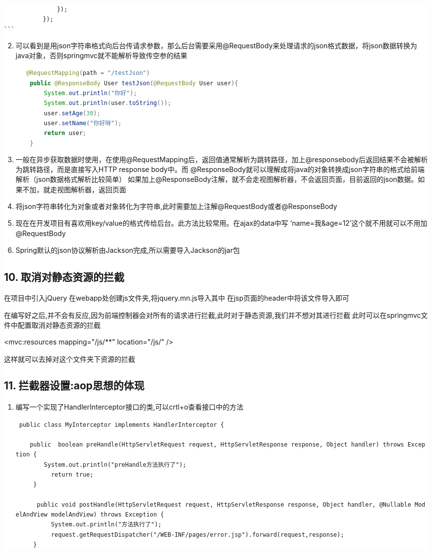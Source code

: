                    });
               });
    ```

    

2. 可以看到是用json字符串格式向后台传请求参数，那么后台需要采用@RequestBody来处理请求的json格式数据，将json数据转换为java对象，否则springmvc就不能解析导致传空参的结果

   ```java
      @RequestMapping(path = "/testJson")
       public @ResponseBody User testJson(@RequestBody User user){
           System.out.println("你好");
           System.out.println(user.toString());
           user.setAge(30);
           user.setName("你好呀");
           return user;
       }
   ```

3. 一般在异步获取数据时使用，在使用@RequestMapping后，返回值通常解析为跳转路径，加上@responsebody后返回结果不会被解析为跳转路径，而是直接写入HTTP response body中。而 @ResponseBody就可以理解成将java的对象转换成json字符串的格式给前端解析（json数据格式解析比较简单）
如果加上@ResponseBody注解，就不会走视图解析器，不会返回页面，目前返回的json数据。如果不加，就走视图解析器，返回页面

4. 将json字符串转化为对象或者对象转化为字符串,此时需要加上注解@RequestBody或者@ResponseBody

5. 现在在开发项目有喜欢用key/value的格式传给后台。此方法比较常用。在ajax的data中写 ‘name=我&age=12’这个就不用就可以不用加@RequestBody

6. Spring默认的json协议解析由Jackson完成,所以需要导入Jackson的jar包

## 10. 取消对静态资源的拦截
 在项目中引入jQuery
在webapp处创建js文件夹,将jquery.mn.js导入其中
在jsp页面的header中<script src="js/jquery.min.js"></script>将该文件导入即可

在编写好之后,并不会有反应,因为前端控制器会对所有的请求进行拦截,此时对于静态资源,我们并不想对其进行拦截
此时可以在springmvc文件中配置取消对静态资源的拦截

 <mvc:resources mapping="/js/**" location="/js/" />

 这样就可以去掉对这个文件夹下资源的拦截

## 11. 拦截器设置:aop思想的体现

1. 编写一个实现了HandlerInterceptor接口的类,可以crtl+o查看接口中的方法

		public class MyInterceptor implements HandlerInterceptor {
		
		   public  boolean preHandle(HttpServletRequest request, HttpServletResponse response, Object handler) throws Exception {
		       System.out.println("preHandle方法执行了");
		         return true;
		    }
		
		     public void postHandle(HttpServletRequest request, HttpServletResponse response, Object handler, @Nullable ModelAndView modelAndView) throws Exception {
		         System.out.println("方法执行了");
		         request.getRequestDispatcher("/WEB-INF/pages/error.jsp").forward(request,response);
		    }
		